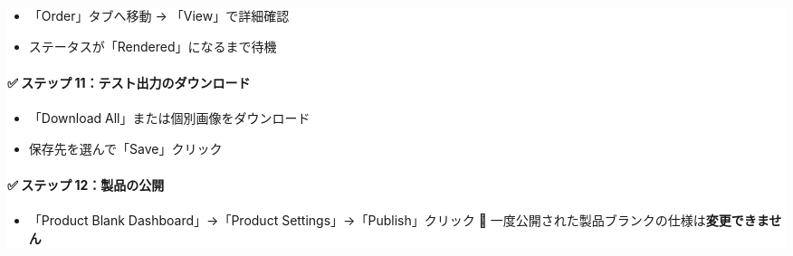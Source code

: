 
* 「Order」タブへ移動 → 「View」で詳細確認


* ステータスが「Rendered」になるまで待機







#### **✅ ステップ 11：テスト出力のダウンロード**

* 「Download All」または個別画像をダウンロード


* 保存先を選んで「Save」クリック







#### **✅ ステップ 12：製品の公開**

* 「Product Blank Dashboard」→「Product Settings」→「Publish」クリック
   📌 一度公開された製品ブランクの仕様は**変更できません**
